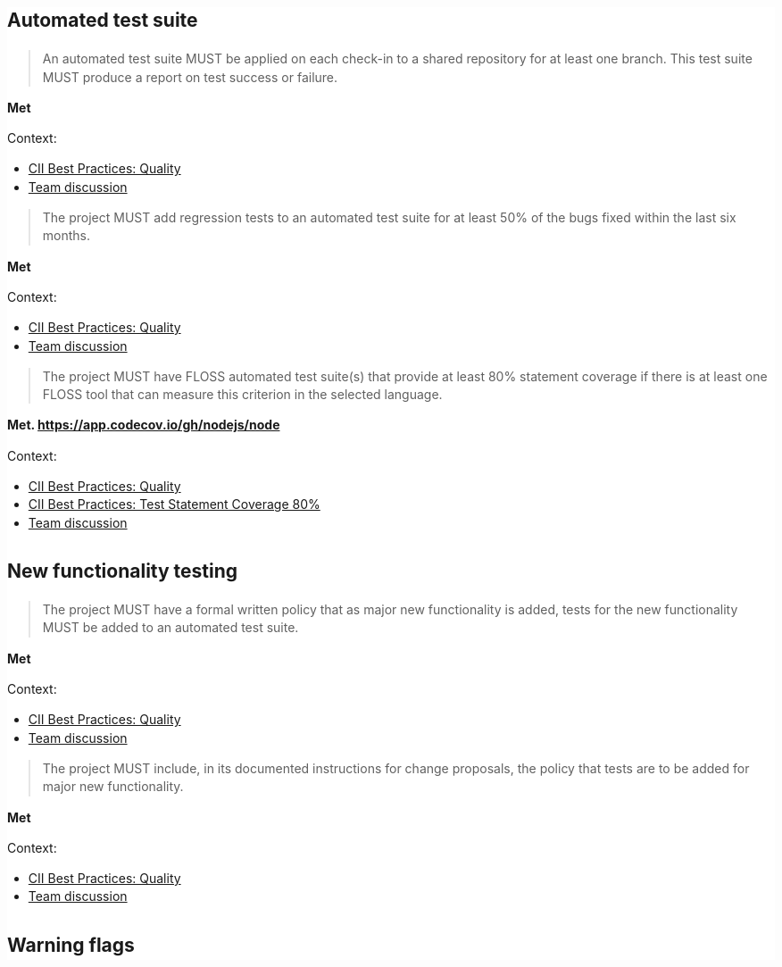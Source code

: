 ## Automated test suite

> An automated test suite MUST be applied on each check-in to a shared repository for at least one branch. This test suite MUST produce a report on test success or failure.

**Met**

Context:
- [CII Best Practices: Quality](https://github.com/coreinfrastructure/best-practices-badge/blob/a51ed45fdcd8e2959781a86929f561521ac2e0e0/docs/other.md#quality)
- [Team discussion](https://github.com/nodejs/security-wg/pull/955#discussion_r1167973646)

> The project MUST add regression tests to an automated test suite for at least 50% of the bugs fixed within the last six months.

**Met**

Context:
- [CII Best Practices: Quality](https://github.com/coreinfrastructure/best-practices-badge/blob/a51ed45fdcd8e2959781a86929f561521ac2e0e0/docs/other.md#quality)
- [Team discussion](https://github.com/nodejs/security-wg/pull/955#discussion_r1239555893)

> The project MUST have FLOSS automated test suite(s) that provide at least 80% statement coverage if there is at least one FLOSS tool that can measure this criterion in the selected language.

**Met. https://app.codecov.io/gh/nodejs/node**

Context:
- [CII Best Practices: Quality](https://github.com/coreinfrastructure/best-practices-badge/blob/a51ed45fdcd8e2959781a86929f561521ac2e0e0/docs/other.md#quality)
- [CII Best Practices: Test Statement Coverage 80%](https://github.com/coreinfrastructure/best-practices-badge/blob/a51ed45fdcd8e2959781a86929f561521ac2e0e0/docs/other.md#test_statement_coverage80)
- [Team discussion](https://github.com/nodejs/security-wg/pull/955#discussion_r1239556619)

## New functionality testing

> The project MUST have a formal written policy that as major new functionality is added, tests for the new functionality MUST be added to an automated test suite.

**Met**

Context:
- [CII Best Practices: Quality](https://github.com/coreinfrastructure/best-practices-badge/blob/a51ed45fdcd8e2959781a86929f561521ac2e0e0/docs/other.md#quality)
- [Team discussion](https://github.com/nodejs/security-wg/pull/955#discussion_r1167973732)

> The project MUST include, in its documented instructions for change proposals, the policy that tests are to be added for major new functionality.

**Met**

Context:
- [CII Best Practices: Quality](https://github.com/coreinfrastructure/best-practices-badge/blob/a51ed45fdcd8e2959781a86929f561521ac2e0e0/docs/other.md#quality)
- [Team discussion](https://github.com/nodejs/security-wg/pull/955#discussion_r1167973798)

## Warning flags
